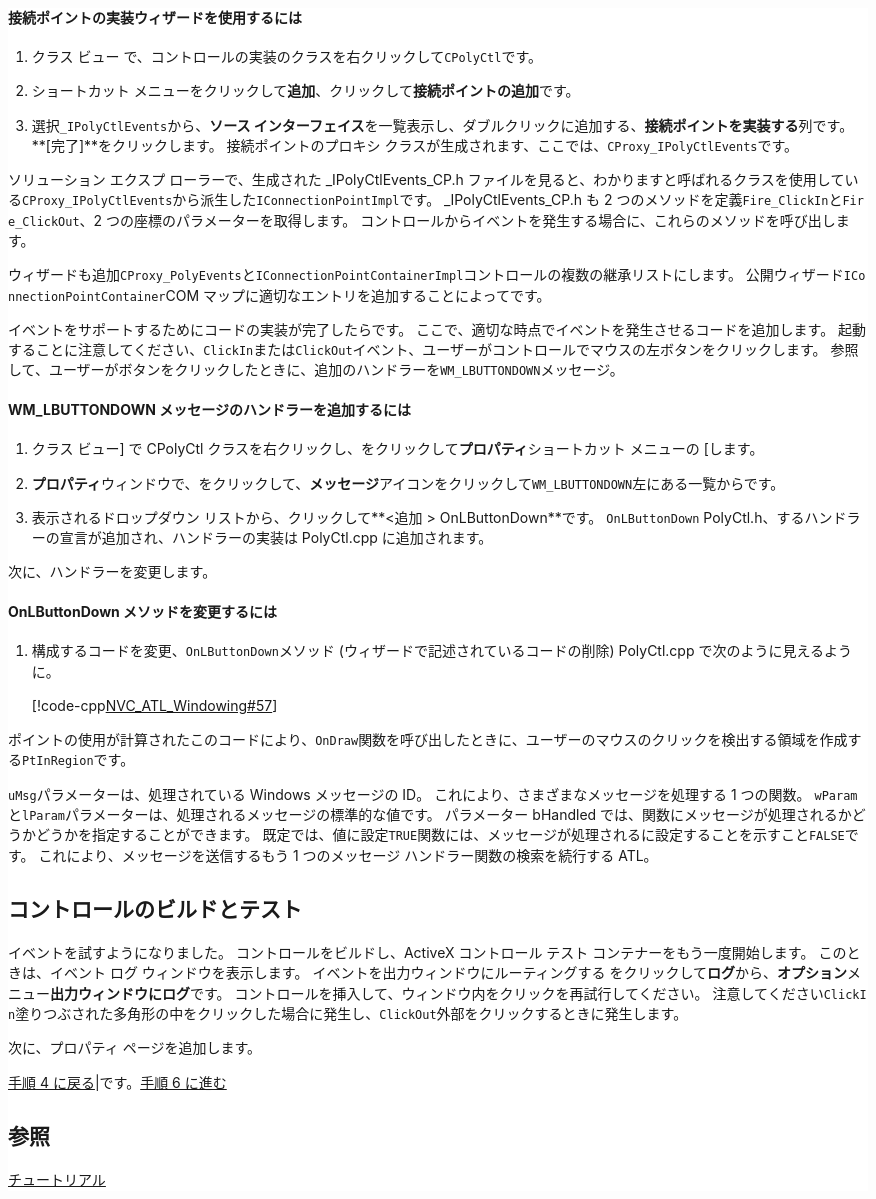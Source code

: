 #### <a name="to-use-the-implement-connection-point-wizard"></a>接続ポイントの実装ウィザードを使用するには  
  
1.  クラス ビュー で、コントロールの実装のクラスを右クリックして`CPolyCtl`です。  
  
2.  ショートカット メニューをクリックして**追加**、クリックして**接続ポイントの追加**です。  
  
3.  選択`_IPolyCtlEvents`から、**ソース インターフェイス**を一覧表示し、ダブルクリックに追加する、**接続ポイントを実装する**列です。 **[完了]**をクリックします。 接続ポイントのプロキシ クラスが生成されます、ここでは、`CProxy_IPolyCtlEvents`です。  
  
 ソリューション エクスプ ローラーで、生成された _IPolyCtlEvents_CP.h ファイルを見ると、わかりますと呼ばれるクラスを使用している`CProxy_IPolyCtlEvents`から派生した`IConnectionPointImpl`です。 _IPolyCtlEvents_CP.h も 2 つのメソッドを定義`Fire_ClickIn`と`Fire_ClickOut`、2 つの座標のパラメーターを取得します。 コントロールからイベントを発生する場合に、これらのメソッドを呼び出します。  
  
 ウィザードも追加`CProxy_PolyEvents`と`IConnectionPointContainerImpl`コントロールの複数の継承リストにします。 公開ウィザード`IConnectionPointContainer`COM マップに適切なエントリを追加することによってです。  
  
 イベントをサポートするためにコードの実装が完了したらです。 ここで、適切な時点でイベントを発生させるコードを追加します。 起動することに注意してください、`ClickIn`または`ClickOut`イベント、ユーザーがコントロールでマウスの左ボタンをクリックします。 参照して、ユーザーがボタンをクリックしたときに、追加のハンドラーを`WM_LBUTTONDOWN`メッセージ。  
  
#### <a name="to-add-a-handler-for-the-wmlbuttondown-message"></a>WM_LBUTTONDOWN メッセージのハンドラーを追加するには  
  
1.  クラス ビュー] で CPolyCtl クラスを右クリックし、をクリックして**プロパティ**ショートカット メニューの [します。  
  
2.  **プロパティ**ウィンドウで、をクリックして、**メッセージ**アイコンをクリックして`WM_LBUTTONDOWN`左にある一覧からです。  
  
3.  表示されるドロップダウン リストから、クリックして**\<追加 > OnLButtonDown**です。 `OnLButtonDown` PolyCtl.h、するハンドラーの宣言が追加され、ハンドラーの実装は PolyCtl.cpp に追加されます。  
  
 次に、ハンドラーを変更します。  
  
#### <a name="to-modify-the-onlbuttondown-method"></a>OnLButtonDown メソッドを変更するには  
  
1.  構成するコードを変更、`OnLButtonDown`メソッド (ウィザードで記述されているコードの削除) PolyCtl.cpp で次のように見えるように。  
  
     [!code-cpp[NVC_ATL_Windowing#57](../atl/codesnippet/cpp/adding-an-event-atl-tutorial-part-5_2.cpp)]  
  
 ポイントの使用が計算されたこのコードにより、`OnDraw`関数を呼び出したときに、ユーザーのマウスのクリックを検出する領域を作成する`PtInRegion`です。  
  
 `uMsg`パラメーターは、処理されている Windows メッセージの ID。 これにより、さまざまなメッセージを処理する 1 つの関数。 `wParam`と`lParam`パラメーターは、処理されるメッセージの標準的な値です。 パラメーター bHandled では、関数にメッセージが処理されるかどうかどうかを指定することができます。 既定では、値に設定`TRUE`関数には、メッセージが処理されるに設定することを示すこと`FALSE`です。 これにより、メッセージを送信するもう 1 つのメッセージ ハンドラー関数の検索を続行する ATL。  
  
## <a name="building-and-testing-the-control"></a>コントロールのビルドとテスト  
 イベントを試すようになりました。 コントロールをビルドし、ActiveX コントロール テスト コンテナーをもう一度開始します。 このときは、イベント ログ ウィンドウを表示します。 イベントを出力ウィンドウにルーティングする をクリックして**ログ**から、**オプション**メニュー**出力ウィンドウにログ**です。 コントロールを挿入して、ウィンドウ内をクリックを再試行してください。 注意してください`ClickIn`塗りつぶされた多角形の中をクリックした場合に発生し、`ClickOut`外部をクリックするときに発生します。  
  
 次に、プロパティ ページを追加します。  
  
 [手順 4 に戻る](../atl/changing-the-drawing-code-atl-tutorial-part-4.md)&#124;です。[手順 6 に進む](../atl/adding-a-property-page-atl-tutorial-part-6.md)  
  
## <a name="see-also"></a>参照  
 [チュートリアル](../atl/active-template-library-atl-tutorial.md)

